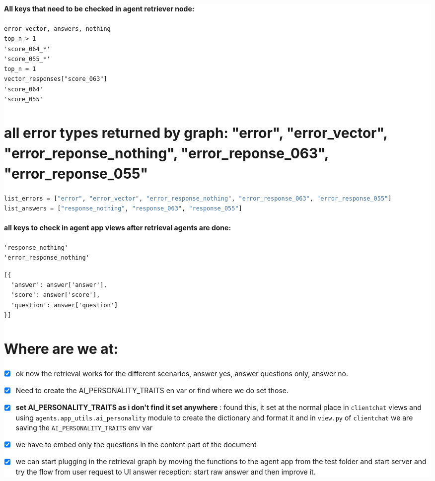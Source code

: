 #### All keys that need to be checked in agent retriever node:
```code
error_vector, answers, nothing
top_n > 1
'score_064_*'
'score_055_*'
top_n = 1
vector_responses["score_063"]
'score_064'
'score_055'
```

# all error types returned by graph: "error", "error_vector", "error_reponse_nothing", "error_reponse_063", "error_reponse_055"
```python
list_errors = ["error", "error_vector", "error_response_nothing", "error_response_063", "error_response_055"]
list_answers = ["response_nothing", "response_063", "response_055"]
```

#### all keys to check in agent app views after retrieval agents are done:
```code
'response_nothing'
'error_response_nothing'
```
```code
[{
  'answer': answer['answer'],
  'score': answer['score'],
  'question': answer['question']
}]
```

# Where are we at:
- [x] ok now the retrieval works for the different scenarios, answer yes, answer questions only, answer no.
- [x] Need to create the AI_PERSONALITY_TRAITS en var or find where we do set those.
- [x] **set AI_PERSONALITY_TRAITS as i don't find it set anywhere** : found this, it set at the normal place in `clientchat` views and using `agents.app_utils.ai_personality` module to create the dictionary and format it and in `view.py` of `clientchat` we are saving the `AI_PERSONALITY_TRAITS`  env var
- [x] we have to embed only the questions in the content part of the document
- [x] we can start plugging in the retrieval graph by moving the functions to the agent app from the test folder and start server and try the flow from user request to UI answer reception: start raw answer and then improve it.


